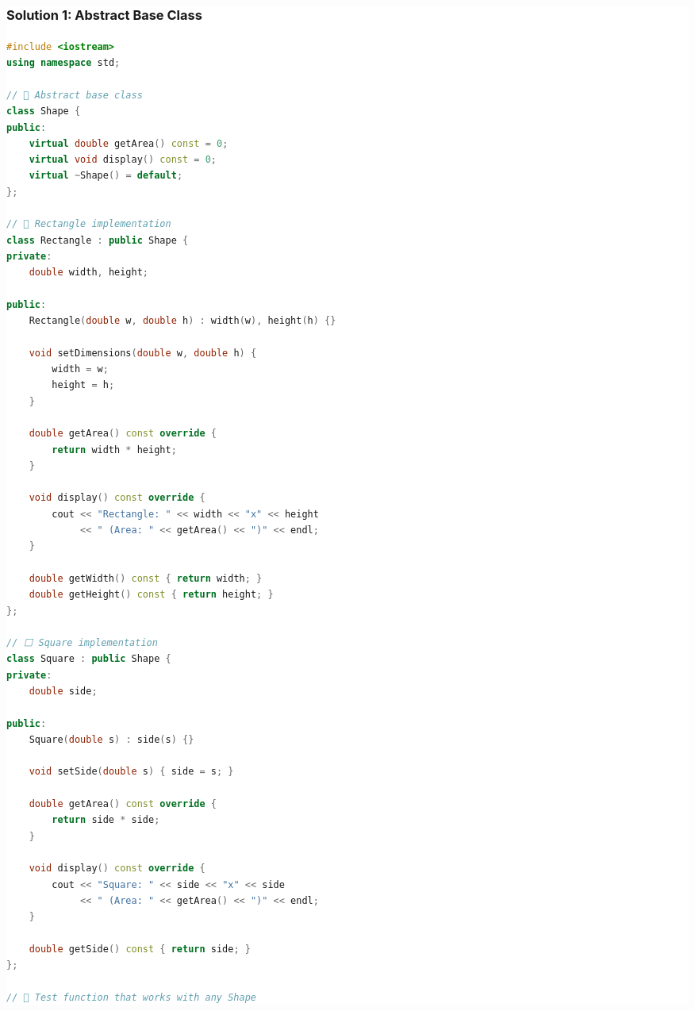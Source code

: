 ### Solution 1: Abstract Base Class

```cpp
#include <iostream>
using namespace std;

// 🎯 Abstract base class
class Shape {
public:
    virtual double getArea() const = 0;
    virtual void display() const = 0;
    virtual ~Shape() = default;
};

// 📐 Rectangle implementation
class Rectangle : public Shape {
private:
    double width, height;
    
public:
    Rectangle(double w, double h) : width(w), height(h) {}
    
    void setDimensions(double w, double h) {
        width = w;
        height = h;
    }
    
    double getArea() const override {
        return width * height;
    }
    
    void display() const override {
        cout << "Rectangle: " << width << "x" << height 
             << " (Area: " << getArea() << ")" << endl;
    }
    
    double getWidth() const { return width; }
    double getHeight() const { return height; }
};

// ⬜ Square implementation
class Square : public Shape {
private:
    double side;
    
public:
    Square(double s) : side(s) {}
    
    void setSide(double s) { side = s; }
    
    double getArea() const override {
        return side * side;
    }
    
    void display() const override {
        cout << "Square: " << side << "x" << side 
             << " (Area: " << getArea() << ")" << endl;
    }
    
    double getSide() const { return side; }
};

// 🧪 Test function that works with any Shape
```